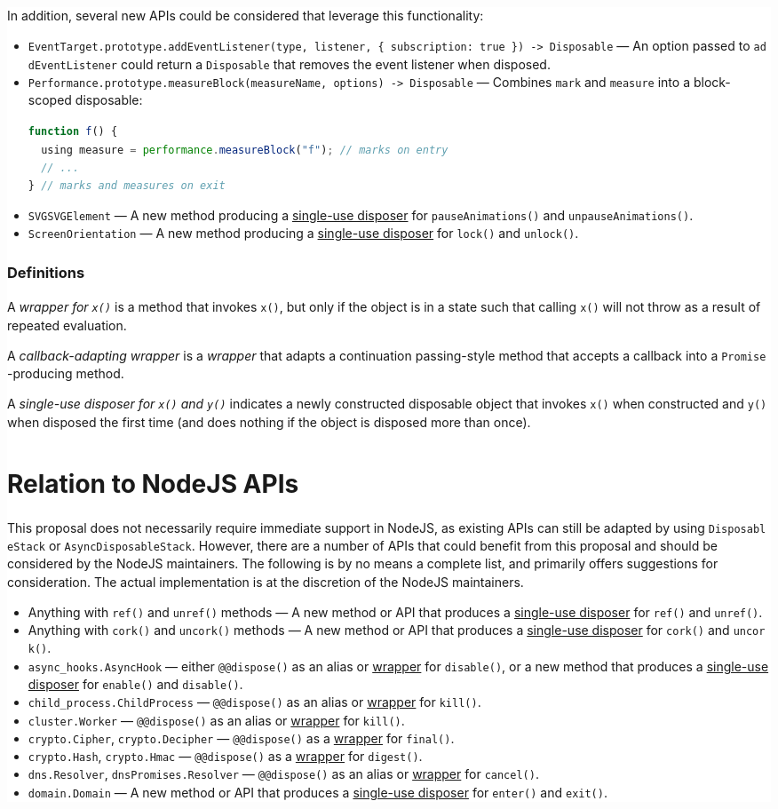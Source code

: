 In addition, several new APIs could be considered that leverage this functionality:

- `EventTarget.prototype.addEventListener(type, listener, { subscription: true }) -> Disposable` &mdash; An option
  passed to `addEventListener` could
  return a `Disposable` that removes the event listener when disposed.
- `Performance.prototype.measureBlock(measureName, options) -> Disposable` &mdash; Combines `mark` and `measure` into a
  block-scoped disposable:
  ```js
  function f() {
    using measure = performance.measureBlock("f"); // marks on entry
    // ...
  } // marks and measures on exit
  ```
- `SVGSVGElement` &mdash; A new method producing a [single-use disposer][] for `pauseAnimations()` and `unpauseAnimations()`.
- `ScreenOrientation` &mdash; A new method producing a [single-use disposer][] for `lock()` and `unlock()`.

### Definitions

A _<dfn><a name="wrapper"></a>wrapper</dfn> for `x()`_ is a method that invokes `x()`, but only if the object is in a state
such that calling `x()` will not throw as a result of repeated evaluation.

A _<dfn><a name="adapter"></a>callback-adapting wrapper</dfn>_ is a _wrapper_ that adapts a continuation passing-style method
that accepts a callback into a `Promise`-producing method.

A _<dfn><a name="disposer"></a>single-use disposer</dfn> for `x()` and `y()`_ indicates a newly constructed disposable object
that invokes `x()` when constructed and `y()` when disposed the first time (and does nothing if the object is disposed
more than once).

# Relation to NodeJS APIs

This proposal does not necessarily require immediate support in NodeJS, as existing APIs can still be adapted by using
`DisposableStack` or `AsyncDisposableStack`. However, there are a number of APIs that could benefit from this proposal
and should be considered by the NodeJS maintainers. The following is by no means a complete list, and primarily offers
suggestions for consideration. The actual implementation is at the discretion of the NodeJS maintainers.

- Anything with `ref()` and `unref()` methods &mdash; A new method or API that produces a [single-use disposer][] for
 `ref()` and `unref()`.
- Anything with `cork()` and `uncork()` methods &mdash; A new method or API that produces a [single-use disposer][] for
 `cork()` and `uncork()`.
- `async_hooks.AsyncHook` &mdash; either `@@dispose()` as an alias or [wrapper][] for `disable()`, or a new method that
  produces a [single-use disposer][] for `enable()` and `disable()`.
- `child_process.ChildProcess` &mdash; `@@dispose()` as an alias or [wrapper][] for `kill()`.
- `cluster.Worker` &mdash; `@@dispose()` as an alias or [wrapper][] for `kill()`.
- `crypto.Cipher`, `crypto.Decipher` &mdash; `@@dispose()` as a [wrapper][] for `final()`.
- `crypto.Hash`, `crypto.Hmac` &mdash; `@@dispose()` as a [wrapper][] for `digest()`.
- `dns.Resolver`, `dnsPromises.Resolver` &mdash; `@@dispose()` as an alias or [wrapper][] for `cancel()`.
- `domain.Domain` &mdash; A new method or API that produces a [single-use disposer][] for `enter()` and `exit()`.

[Champion]: #status
[Prose]: #motivations
[Examples]: #examples
[API]: #api
[Specification]: https://arai-a.github.io/ecma262-compare/?pr=3000
[Transpiler]: #todo
[Stage3Reviewer1]: https://github.com/tc39/proposal-explicit-resource-management/issues/71
[Stage3Reviewer1SignOff]: https://github.com/tc39/proposal-explicit-resource-management/issues/71#issuecomment-1325842256
[Stage3Reviewer2]: https://github.com/tc39/proposal-explicit-resource-management/issues/93
[Stage3Reviewer2SignOff]: #todo
[Stage3Editor]: https://github.com/tc39/proposal-explicit-resource-management/issues/72
[Stage3EditorSignOff]: #todo
[Test262PullRequest]: #todo
[Implementation1]: #todo
[Implementation2]: #todo
[Ecma262PullRequest]: https://github.com/tc39/ecma262/pull/3000
[wrapper]: #wrapper
[callback-adapting wrapper]: #adapter
[single-use disposer]: #disposer